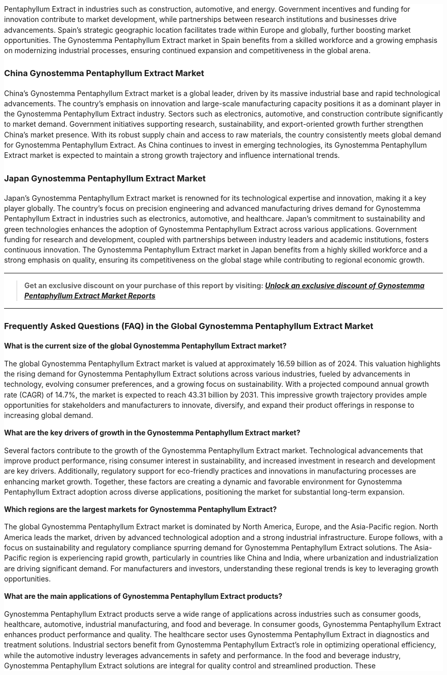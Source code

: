 Pentaphyllum Extract in industries such as construction, automotive, and energy. Government incentives and funding for innovation contribute to market development, while partnerships between research institutions and businesses drive advancements. Spain&rsquo;s strategic geographic location facilitates trade within Europe and globally, further boosting market opportunities. The Gynostemma Pentaphyllum Extract market in Spain benefits from a skilled workforce and a growing emphasis on modernizing industrial processes, ensuring continued expansion and competitiveness in the global arena.</p><h3>China Gynostemma Pentaphyllum Extract Market</h3><p>China&rsquo;s Gynostemma Pentaphyllum Extract market is a global leader, driven by its massive industrial base and rapid technological advancements. The country&rsquo;s emphasis on innovation and large-scale manufacturing capacity positions it as a dominant player in the Gynostemma Pentaphyllum Extract industry. Sectors such as electronics, automotive, and construction contribute significantly to market demand. Government initiatives supporting research, sustainability, and export-oriented growth further strengthen China&rsquo;s market presence. With its robust supply chain and access to raw materials, the country consistently meets global demand for Gynostemma Pentaphyllum Extract. As China continues to invest in emerging technologies, its Gynostemma Pentaphyllum Extract market is expected to maintain a strong growth trajectory and influence international trends.</p><h3>Japan Gynostemma Pentaphyllum Extract Market</h3><p>Japan&rsquo;s Gynostemma Pentaphyllum Extract market is renowned for its technological expertise and innovation, making it a key player globally. The country&rsquo;s focus on precision engineering and advanced manufacturing drives demand for Gynostemma Pentaphyllum Extract in industries such as electronics, automotive, and healthcare. Japan&rsquo;s commitment to sustainability and green technologies enhances the adoption of Gynostemma Pentaphyllum Extract across various applications. Government funding for research and development, coupled with partnerships between industry leaders and academic institutions, fosters continuous innovation. The Gynostemma Pentaphyllum Extract market in Japan benefits from a highly skilled workforce and a strong emphasis on quality, ensuring its competitiveness on the global stage while contributing to regional economic growth.</p><hr /><blockquote><p><strong>Get an exclusive discount on your purchase of this report by visiting: <em><a href="://marketresearchpulse.com/ask-for-discount/37464?utm_source=Github&amp;utm_medium=052">Unlock an exclusive discount of Gynostemma Pentaphyllum Extract Market Reports</a></em>&nbsp;</strong></p></blockquote><hr /><h3>Frequently Asked Questions (FAQ) in the Global Gynostemma Pentaphyllum Extract Market</h3><p><strong>What is the current size of the global Gynostemma Pentaphyllum Extract market?</strong></p><p>The global Gynostemma Pentaphyllum Extract market is valued at approximately 16.59 billion as of 2024. This valuation highlights the rising demand for Gynostemma Pentaphyllum Extract solutions across various industries, fueled by advancements in technology, evolving consumer preferences, and a growing focus on sustainability. With a projected compound annual growth rate (CAGR) of 14.7%, the market is expected to reach 43.31 billion by 2031. This impressive growth trajectory provides ample opportunities for stakeholders and manufacturers to innovate, diversify, and expand their product offerings in response to increasing global demand.</p><p><strong>What are the key drivers of growth in the Gynostemma Pentaphyllum Extract market?</strong></p><p>Several factors contribute to the growth of the Gynostemma Pentaphyllum Extract market. Technological advancements that improve product performance, rising consumer interest in sustainability, and increased investment in research and development are key drivers. Additionally, regulatory support for eco-friendly practices and innovations in manufacturing processes are enhancing market growth. Together, these factors are creating a dynamic and favorable environment for Gynostemma Pentaphyllum Extract adoption across diverse applications, positioning the market for substantial long-term expansion.</p><p><strong>Which regions are the largest markets for Gynostemma Pentaphyllum Extract?</strong></p><p>The global Gynostemma Pentaphyllum Extract market is dominated by North America, Europe, and the Asia-Pacific region. North America leads the market, driven by advanced technological adoption and a strong industrial infrastructure. Europe follows, with a focus on sustainability and regulatory compliance spurring demand for Gynostemma Pentaphyllum Extract solutions. The Asia-Pacific region is experiencing rapid growth, particularly in countries like China and India, where urbanization and industrialization are driving significant demand. For manufacturers and investors, understanding these regional trends is key to leveraging growth opportunities.</p><p><strong>What are the main applications of Gynostemma Pentaphyllum Extract products?</strong></p><p>Gynostemma Pentaphyllum Extract products serve a wide range of applications across industries such as consumer goods, healthcare, automotive, industrial manufacturing, and food and beverage. In consumer goods, Gynostemma Pentaphyllum Extract enhances product performance and quality. The healthcare sector uses Gynostemma Pentaphyllum Extract in diagnostics and treatment solutions. Industrial sectors benefit from Gynostemma Pentaphyllum Extract&rsquo;s role in optimizing operational efficiency, while the automotive industry leverages advancements in safety and performance. In the food and beverage industry, Gynostemma Pentaphyllum Extract solutions are integral for quality control and streamlined production. These